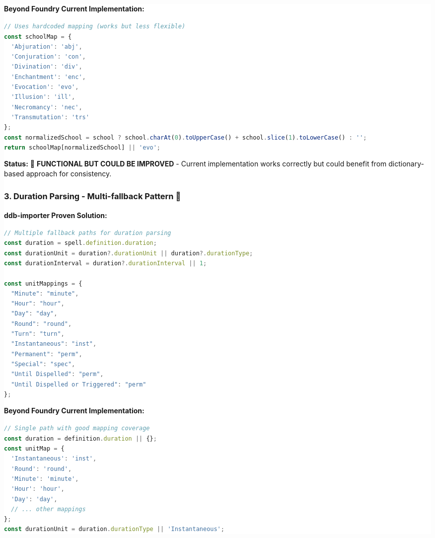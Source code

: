 **Beyond Foundry Current Implementation:**
```javascript
// Uses hardcoded mapping (works but less flexible)
const schoolMap = {
  'Abjuration': 'abj',
  'Conjuration': 'con',
  'Divination': 'div',
  'Enchantment': 'enc',
  'Evocation': 'evo',
  'Illusion': 'ill',
  'Necromancy': 'nec',
  'Transmutation': 'trs'
};
const normalizedSchool = school ? school.charAt(0).toUpperCase() + school.slice(1).toLowerCase() : '';
return schoolMap[normalizedSchool] || 'evo';
```

**Status:** 🔄 **FUNCTIONAL BUT COULD BE IMPROVED** - Current implementation works correctly but could benefit from dictionary-based approach for consistency.

### 3. Duration Parsing - Multi-fallback Pattern 🔄

**ddb-importer Proven Solution:**
```javascript
// Multiple fallback paths for duration parsing
const duration = spell.definition.duration;
const durationUnit = duration?.durationUnit || duration?.durationType;
const durationInterval = duration?.durationInterval || 1;

const unitMappings = {
  "Minute": "minute",
  "Hour": "hour", 
  "Day": "day",
  "Round": "round",
  "Turn": "turn",
  "Instantaneous": "inst",
  "Permanent": "perm",
  "Special": "spec",
  "Until Dispelled": "perm",
  "Until Dispelled or Triggered": "perm"
};
```

**Beyond Foundry Current Implementation:**
```javascript
// Single path with good mapping coverage
const duration = definition.duration || {};
const unitMap = {
  'Instantaneous': 'inst',
  'Round': 'round',
  'Minute': 'minute',
  'Hour': 'hour',
  'Day': 'day',
  // ... other mappings
};
const durationUnit = duration.durationType || 'Instantaneous';
```
